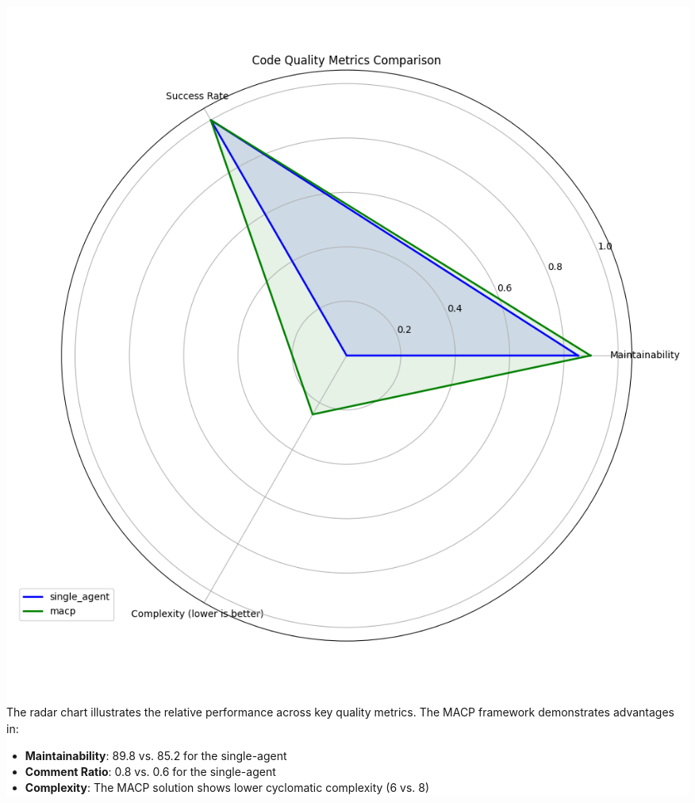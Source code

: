 ![Code Quality Metrics Radar Chart](radar_chart_comparison.png)

The radar chart illustrates the relative performance across key quality metrics. The MACP framework demonstrates advantages in:

- **Maintainability**: 89.8 vs. 85.2 for the single-agent
- **Comment Ratio**: 0.8 vs. 0.6 for the single-agent
- **Complexity**: The MACP solution shows lower cyclomatic complexity (6 vs. 8)

